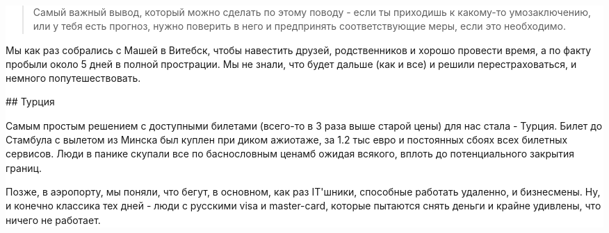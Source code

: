 > Самый важный вывод, который можно сделать по этому поводу - если ты приходишь к какому-то умозаключению, или у тебя есть прогноз, нужно поверить в него и предпринять соответствующие меры, если это необходимо.

Мы как раз собрались с Машей в Витебск, чтобы навестить друзей, родственников и хорошо провести время, а по факту пробыли около 5 дней в полной прострации.
Мы не знали, что будет дальше (как и все) и решили перестраховаться, и немного попутешествовать.

</section>

<section class="standart standart_no_bottom_padding">
## Турция

Самым простым решением с доступными билетами (всего-то в 3 раза выше старой цены) для нас стала - Турция. Билет до Стамбула с вылетом из Минска был куплен при диком ажиотаже, за 1.2 тыс евро и постоянных сбоях всех билетных сервисов. Люди в панике скупали все по баснословным ценамб ожидая всякого, вплоть до потенциального закрытия границ.

Позже, в аэропорту, мы поняли, что бегут, в основном, как раз IT'шники, способные работать удаленно, и бизнесмены. Ну, и конечно классика тех дней - люди с русскими visa и master-card, которые пытаются снять деньги и крайне удивлены, что ничего не работает.


<figure class="annotated_image">